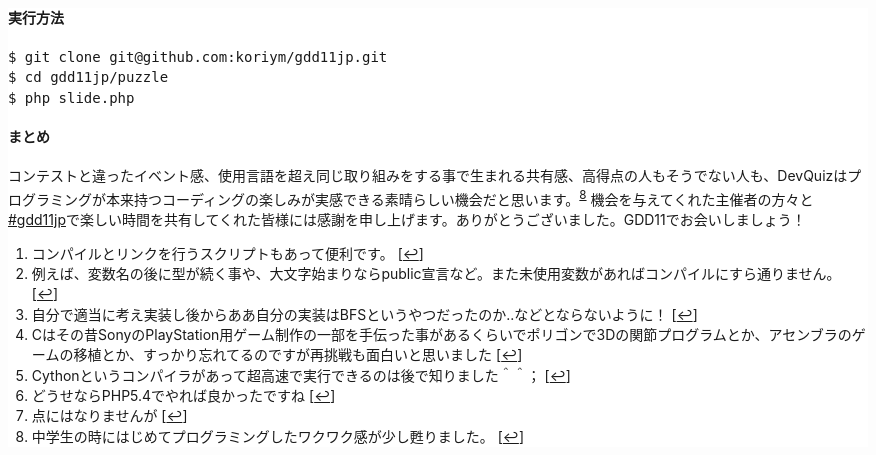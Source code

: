 #### 実行方法



<pre>$ git clone git@github.com:koriym/gdd11jp.git
$ cd gdd11jp/puzzle
$ php slide.php
</pre>

#### まとめ

コンテストと違ったイベント感、使用言語を超え同じ取り組みをする事で生まれる共有感、高得点の人もそうでない人も、DevQuizはプログラミングが本来持つコーディングの楽しみが実感できる素晴らしい機会だと思います。<sup><a href="#footnote_7_763" id="identifier_7_763" class="footnote-link footnote-identifier-link" title="中学生の時にはじめてプログラミングしたワクワク感が少し甦りました。">8</a></sup> 機会を与えてくれた主催者の方々と[#gdd11jp][9]で楽しい時間を共有してくれた皆様には感謝を申し上げます。ありがとうございました。GDD11でお会いしましょう！  


<ol class="footnotes">
  <li id="footnote_0_763" class="footnote">
    コンパイルとリンクを行うスクリプトもあって便利です。 [<a href="#identifier_0_763" class="footnote-link footnote-back-link">&#8617;</a>]
  </li>
  <li id="footnote_1_763" class="footnote">
    例えば、変数名の後に型が続く事や、大文字始まりならpublic宣言など。また未使用変数があればコンパイルにすら通りません。 [<a href="#identifier_1_763" class="footnote-link footnote-back-link">&#8617;</a>]
  </li>
  <li id="footnote_2_763" class="footnote">
    自分で適当に考え実装し後からああ自分の実装はBFSというやつだったのか..などとならないように！ [<a href="#identifier_2_763" class="footnote-link footnote-back-link">&#8617;</a>]
  </li>
  <li id="footnote_3_763" class="footnote">
    Cはその昔SonyのPlayStation用ゲーム制作の一部を手伝った事があるくらいでポリゴンで3Dの関節プログラムとか、アセンブラのゲームの移植とか、すっかり忘れてるのですが再挑戦も面白いと思いました [<a href="#identifier_3_763" class="footnote-link footnote-back-link">&#8617;</a>]
  </li>
  <li id="footnote_4_763" class="footnote">
    Cythonというコンパイラがあって超高速で実行できるのは後で知りました＾＾； [<a href="#identifier_4_763" class="footnote-link footnote-back-link">&#8617;</a>]
  </li>
  <li id="footnote_5_763" class="footnote">
    どうせならPHP5.4でやれば良かったですね [<a href="#identifier_5_763" class="footnote-link footnote-back-link">&#8617;</a>]
  </li>
  <li id="footnote_6_763" class="footnote">
    点にはなりませんが [<a href="#identifier_6_763" class="footnote-link footnote-back-link">&#8617;</a>]
  </li>
  <li id="footnote_7_763" class="footnote">
    中学生の時にはじめてプログラミングしたワクワク感が少し甦りました。 [<a href="#identifier_7_763" class="footnote-link footnote-back-link">&#8617;</a>]
  </li>
</ol>

 [1]: http://ja.wikipedia.org/wiki/15%E3%83%91%E3%82%BA%E3%83%AB
 [2]: http://goo.gl/t8lz0
 [3]: http://goo.gl/YKjur
 [4]: http://goo.gl/xXEAd
 [5]: http://ja.wikipedia.org/wiki/%E3%83%9E%E3%83%B3%E3%83%8F%E3%83%83%E3%82%BF%E3%83%B3%E8%B7%9D%E9%9B%A2
 [6]: http://jp.php.net/manual/ja/class.splpriorityqueue.php
 [7]: http://jp.php.net/manual/ja/class.splqueue.php
 [8]: http://jp.php.net/manual/ja/class.splstack.php
 [9]: http://twitter.com/search/%23gdd11jp